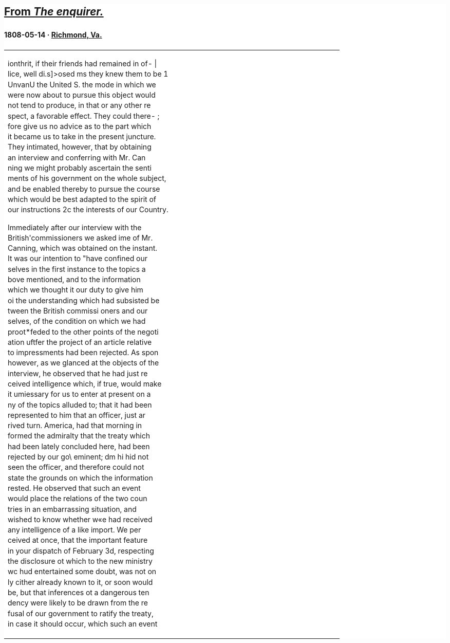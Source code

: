 
## [From _The enquirer._](https://www.loc.gov/resource/sn84024736/1808-05-14/ed-1/?sp=2)

#### 1808-05-14 &middot; [Richmond, Va.](http://dbpedia.org/resource/Richmond%2C_Virginia)

<table style="width: 100%;"><tr><td style="width: 50%">

  
ionthrit, if their friends had remained in of- |  
lice, well di.s]&gt;osed ms they knew them to be 1  
UnvanU the United S. the mode in which we  
were now about to pursue this object would  
not tend to produce, in that or any other re­  
spect, a favorable effect. They could there- ;  
fore give us no advice as to the part which  
it became us to take in the present juncture.  
They intimated, however, that by obtaining  
an interview and conferring with Mr. Can­  
ning we might probably ascertain the senti­  
ments of his government on the whole subject,  
and be enabled thereby to pursue the course  
which would be best adapted to the spirit of  
our instructions 2c the interests of our Country.  
  
Immediately after our interview with the  
British&#x27;commissioners we asked ime of Mr.  
Canning, which was obtained on the instant.  
It was our intention to &quot;have confined our­  
selves in the first instance to the topics a­  
bove mentioned, and to the information  
which we thought it our duty to give him  
oi the understanding which had subsisted be­  
tween the British commissi oners and our­  
selves, of the condition on which we had  
proot*feded to the other points of the negoti­  
ation uftfer the project of an article relative  
to impressments had been rejected. As spon  
however, as we glanced at the objects of the  
interview, he observed that he had just re­  
ceived intelligence which, if true, would make  
it umiessary for us to enter at present on a­  
ny of the topics alluded to; that it had been  
represented to him that an officer, just ar­  
rived turn. America, had that morning in­  
formed the admiralty that the treaty which  
had been lately concluded here, had been  
rejected by our go\ eminent; dm hi hid not  
seen the officer, and therefore could not  
state the grounds on which the information  
rested. He observed that such an event  
would place the relations of the two coun­  
tries in an embarrassing situation, and  
wished to know whether w«e had received  
any intelligence of a like import. We per­  
ceived at once, that the important feature  
in your dispatch of February 3d, respecting  
the disclosure ot which to the new ministry  
wc hud entertained some doubt, was not on­  
ly cither already known to it, or soon would  
be, but that inferences ot a dangerous ten­  
dency were likely to be drawn from the re­  
fusal of our government to ratify the treaty,  
in case it should occur, which such an event  